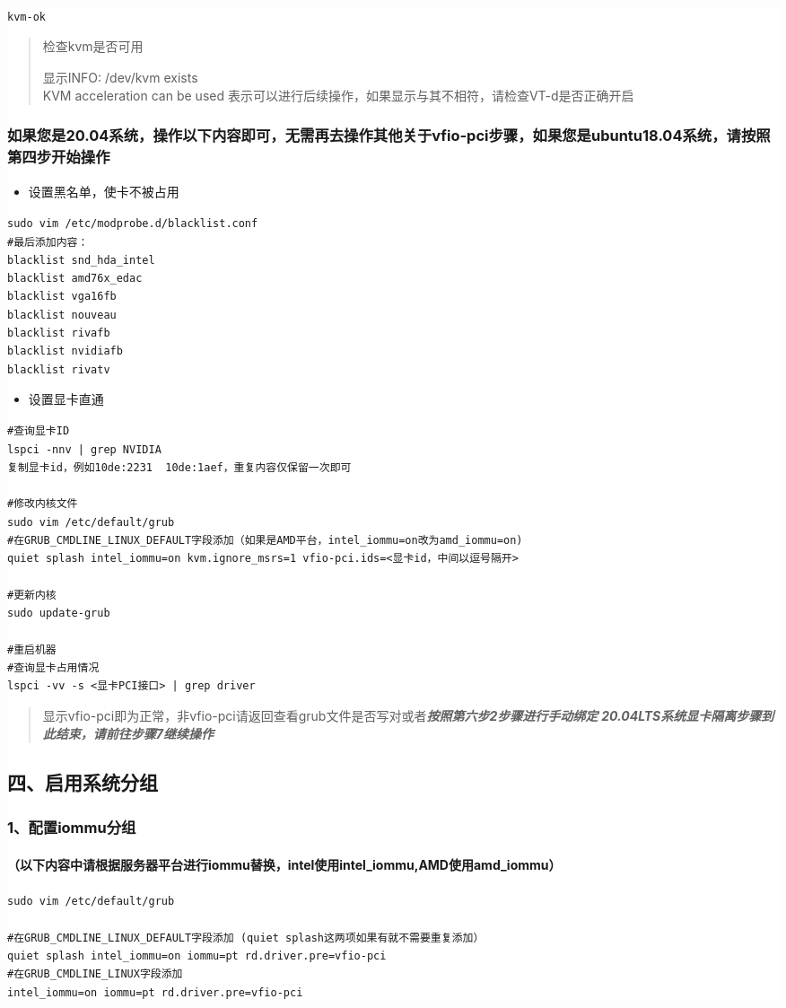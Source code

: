 `kvm-ok`

> 检查kvm是否可用
>
> 显示INFO: /dev/kvm exists  
> KVM acceleration can be used
> 表示可以进行后续操作，如果显示与其不相符，请检查VT-d是否正确开启

### 如果您是20.04系统，操作以下内容即可，无需再去操作其他关于vfio-pci步骤，如果您是ubuntu18.04系统，请按照第四步开始操作
+ 设置黑名单，使卡不被占用
```shell
sudo vim /etc/modprobe.d/blacklist.conf  
#最后添加内容：
blacklist snd_hda_intel
blacklist amd76x_edac
blacklist vga16fb
blacklist nouveau
blacklist rivafb
blacklist nvidiafb
blacklist rivatv
```
+ 设置显卡直通

```shell
#查询显卡ID
lspci -nnv | grep NVIDIA
复制显卡id，例如10de:2231  10de:1aef，重复内容仅保留一次即可

#修改内核文件
sudo vim /etc/default/grub
#在GRUB_CMDLINE_LINUX_DEFAULT字段添加（如果是AMD平台，intel_iommu=on改为amd_iommu=on) 
quiet splash intel_iommu=on kvm.ignore_msrs=1 vfio-pci.ids=<显卡id，中间以逗号隔开>

#更新内核
sudo update-grub

#重启机器
#查询显卡占用情况
lspci -vv -s <显卡PCI接口> | grep driver
```
> 显示vfio-pci即为正常，非vfio-pci请返回查看grub文件是否写对或者***按照第六步2步骤进行手动绑定***
***20.04LTS系统显卡隔离步骤到此结束，请前往步骤7继续操作***


## 四、启用系统分组

### 1、配置iommu分组
#### （以下内容中请根据服务器平台进行iommu替换，intel使用intel_iommu,AMD使用amd_iommu）

```shell
sudo vim /etc/default/grub

#在GRUB_CMDLINE_LINUX_DEFAULT字段添加 (quiet splash这两项如果有就不需要重复添加）
quiet splash intel_iommu=on iommu=pt rd.driver.pre=vfio-pci
#在GRUB_CMDLINE_LINUX字段添加 
intel_iommu=on iommu=pt rd.driver.pre=vfio-pci
```
